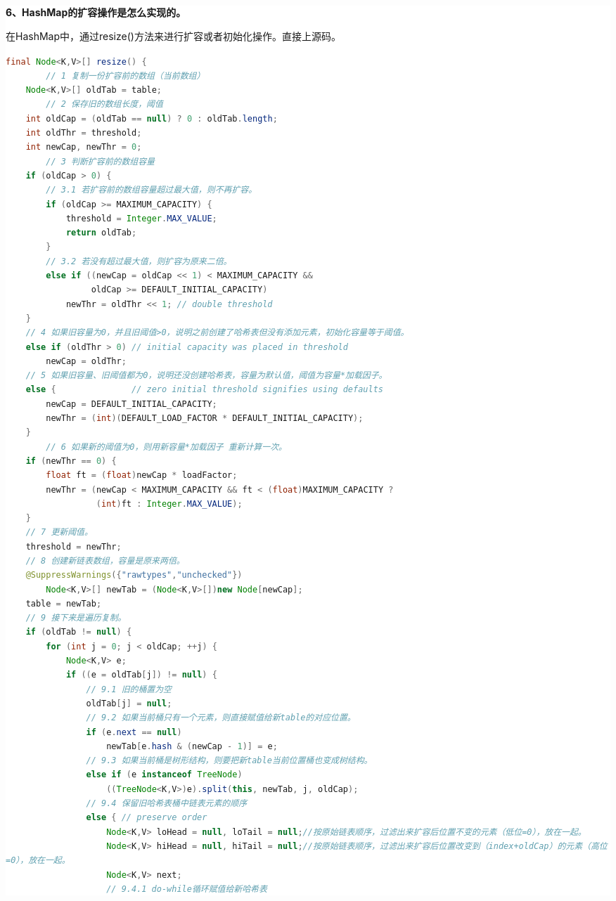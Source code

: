 
**6、HashMap的扩容操作是怎么实现的。**

在HashMap中，通过resize()方法来进行扩容或者初始化操作。直接上源码。

```java
final Node<K,V>[] resize() {
        // 1 复制一份扩容前的数组（当前数组）
    Node<K,V>[] oldTab = table;
        // 2 保存旧的数组长度，阈值
    int oldCap = (oldTab == null) ? 0 : oldTab.length;
    int oldThr = threshold;
    int newCap, newThr = 0;
        // 3 判断扩容前的数组容量
    if (oldCap > 0) {
        // 3.1 若扩容前的数组容量超过最大值，则不再扩容。
        if (oldCap >= MAXIMUM_CAPACITY) {
            threshold = Integer.MAX_VALUE;
            return oldTab;
        }
        // 3.2 若没有超过最大值，则扩容为原来二倍。
        else if ((newCap = oldCap << 1) < MAXIMUM_CAPACITY &&
                 oldCap >= DEFAULT_INITIAL_CAPACITY)
            newThr = oldThr << 1; // double threshold
    }
    // 4 如果旧容量为0，并且旧阈值>0，说明之前创建了哈希表但没有添加元素，初始化容量等于阈值。
    else if (oldThr > 0) // initial capacity was placed in threshold
        newCap = oldThr;
    // 5 如果旧容量、旧阈值都为0，说明还没创建哈希表，容量为默认值，阈值为容量*加载因子。
    else {               // zero initial threshold signifies using defaults
        newCap = DEFAULT_INITIAL_CAPACITY;
        newThr = (int)(DEFAULT_LOAD_FACTOR * DEFAULT_INITIAL_CAPACITY);
    }
        // 6 如果新的阈值为0，则用新容量*加载因子 重新计算一次。
    if (newThr == 0) {
        float ft = (float)newCap * loadFactor;
        newThr = (newCap < MAXIMUM_CAPACITY && ft < (float)MAXIMUM_CAPACITY ?
                  (int)ft : Integer.MAX_VALUE);
    }
    // 7 更新阈值。
    threshold = newThr;
    // 8 创建新链表数组，容量是原来两倍。
    @SuppressWarnings({"rawtypes","unchecked"})
        Node<K,V>[] newTab = (Node<K,V>[])new Node[newCap];
    table = newTab;
    // 9 接下来是遍历复制。
    if (oldTab != null) {
        for (int j = 0; j < oldCap; ++j) {
            Node<K,V> e;
            if ((e = oldTab[j]) != null) {
                // 9.1 旧的桶置为空
                oldTab[j] = null;
                // 9.2 如果当前桶只有一个元素，则直接赋值给新table的对应位置。
                if (e.next == null)
                    newTab[e.hash & (newCap - 1)] = e;
                // 9.3 如果当前桶是树形结构，则要把新table当前位置桶也变成树结构。
                else if (e instanceof TreeNode)
                    ((TreeNode<K,V>)e).split(this, newTab, j, oldCap);
                // 9.4 保留旧哈希表桶中链表元素的顺序
                else { // preserve order
                    Node<K,V> loHead = null, loTail = null;//按原始链表顺序，过滤出来扩容后位置不变的元素（低位=0），放在一起。
                    Node<K,V> hiHead = null, hiTail = null;//按原始链表顺序，过滤出来扩容后位置改变到（index+oldCap）的元素（高位=0），放在一起。
                    Node<K,V> next;
                    // 9.4.1 do-while循环赋值给新哈希表
```
